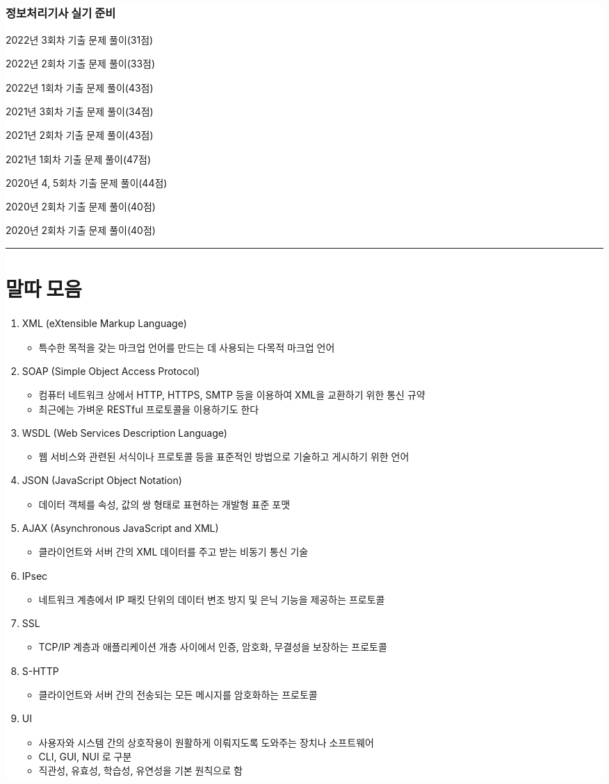 ### 정보처리기사 실기 준비

2022년 3회차 기출 문제 풀이(31점)

2022년 2회차 기출 문제 풀이(33점)

2022년 1회차 기출 문제 풀이(43점)

2021년 3회차 기출 문제 풀이(34점)

2021년 2회차 기출 문제 풀이(43점)

2021년 1회차 기출 문제 풀이(47점)

2020년 4, 5회차 기출 문제 풀이(44점)

2020년 2회차 기출 문제 풀이(40점)

2020년 2회차 기출 문제 풀이(40점)

---

# 말따 모음

1. XML (eXtensible Markup Language)

   - 특수한 목적을 갖는 마크업 언어를 만드는 데 사용되는 다목적 마크업 언어

2. SOAP (Simple Object Access Protocol)

   - 컴퓨터 네트워크 상에서 HTTP, HTTPS, SMTP 등을 이용하여 XML을 교환하기 위한 통신 규약
   - 최근에는 가벼운 RESTful 프로토콜을 이용하기도 한다

3. WSDL (Web Services Description Language)

   - 웹 서비스와 관련된 서식이나 프로토콜 등을 표준적인 방법으로 기술하고 게시하기 위한 언어

4. JSON (JavaScript Object Notation)

   - 데이터 객체를 속성, 값의 쌍 형태로 표현하는 개발형 표준 포맷

5. AJAX (Asynchronous JavaScript and XML)

   - 클라이언트와 서버 간의 XML 데이터를 주고 받는 비동기 통신 기술

6. IPsec

   - 네트워크 계층에서 IP 패킷 단위의 데이터 변조 방지 및 은닉 기능을 제공하는 프로토콜

7. SSL

   - TCP/IP 계층과 애플리케이션 개층 사이에서 인증, 암호화, 무결성을 보장하는 프로토콜

8. S-HTTP

   - 클라이언트와 서버 간의 전송되는 모든 메시지를 암호화하는 프로토콜

9. UI

   - 사용자와 시스템 간의 상호작용이 원활하게 이뤄지도록 도와주는 장치나 소프트웨어
   - CLI, GUI, NUI 로 구분
   - 직관성, 유효성, 학습성, 유연성을 기본 원칙으로 함
